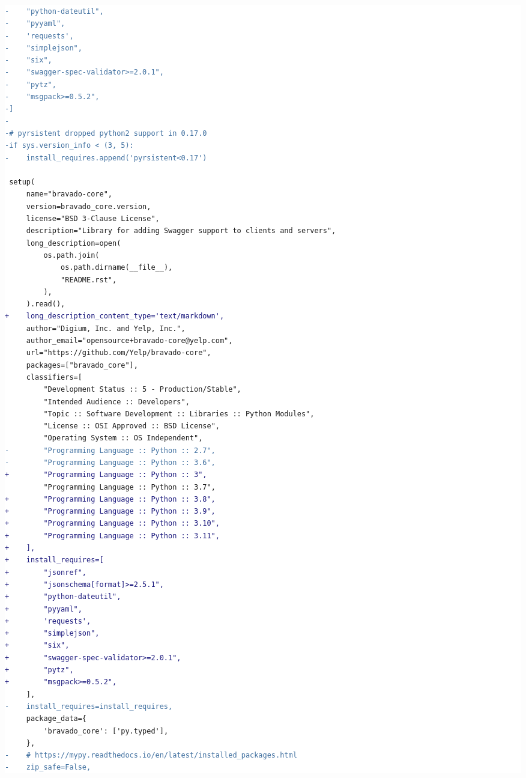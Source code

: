```diff
-    "python-dateutil",
-    "pyyaml",
-    'requests',
-    "simplejson",
-    "six",
-    "swagger-spec-validator>=2.0.1",
-    "pytz",
-    "msgpack>=0.5.2",
-]
-
-# pyrsistent dropped python2 support in 0.17.0
-if sys.version_info < (3, 5):
-    install_requires.append('pyrsistent<0.17')
 
 setup(
     name="bravado-core",
     version=bravado_core.version,
     license="BSD 3-Clause License",
     description="Library for adding Swagger support to clients and servers",
     long_description=open(
         os.path.join(
             os.path.dirname(__file__),
             "README.rst",
         ),
     ).read(),
+    long_description_content_type='text/markdown',
     author="Digium, Inc. and Yelp, Inc.",
     author_email="opensource+bravado-core@yelp.com",
     url="https://github.com/Yelp/bravado-core",
     packages=["bravado_core"],
     classifiers=[
         "Development Status :: 5 - Production/Stable",
         "Intended Audience :: Developers",
         "Topic :: Software Development :: Libraries :: Python Modules",
         "License :: OSI Approved :: BSD License",
         "Operating System :: OS Independent",
-        "Programming Language :: Python :: 2.7",
-        "Programming Language :: Python :: 3.6",
+        "Programming Language :: Python :: 3",
         "Programming Language :: Python :: 3.7",
+        "Programming Language :: Python :: 3.8",
+        "Programming Language :: Python :: 3.9",
+        "Programming Language :: Python :: 3.10",
+        "Programming Language :: Python :: 3.11",
+    ],
+    install_requires=[
+        "jsonref",
+        "jsonschema[format]>=2.5.1",
+        "python-dateutil",
+        "pyyaml",
+        'requests',
+        "simplejson",
+        "six",
+        "swagger-spec-validator>=2.0.1",
+        "pytz",
+        "msgpack>=0.5.2",
     ],
-    install_requires=install_requires,
     package_data={
         'bravado_core': ['py.typed'],
     },
-    # https://mypy.readthedocs.io/en/latest/installed_packages.html
-    zip_safe=False,
```